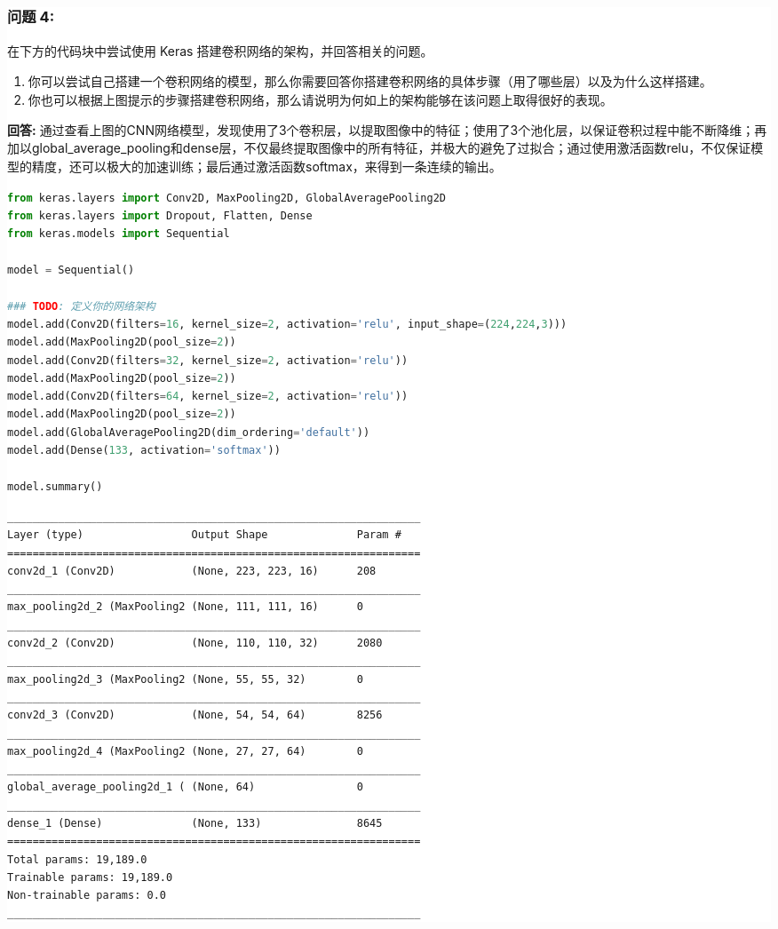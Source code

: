 
<a id='question4'></a>  

### __问题 4:__ 

在下方的代码块中尝试使用 Keras 搭建卷积网络的架构，并回答相关的问题。

1. 你可以尝试自己搭建一个卷积网络的模型，那么你需要回答你搭建卷积网络的具体步骤（用了哪些层）以及为什么这样搭建。
2. 你也可以根据上图提示的步骤搭建卷积网络，那么请说明为何如上的架构能够在该问题上取得很好的表现。

__回答:__ 
通过查看上图的CNN网络模型，发现使用了3个卷积层，以提取图像中的特征；使用了3个池化层，以保证卷积过程中能不断降维；再加以global_average_pooling和dense层，不仅最终提取图像中的所有特征，并极大的避免了过拟合；通过使用激活函数relu，不仅保证模型的精度，还可以极大的加速训练；最后通过激活函数softmax，来得到一条连续的输出。


```python
from keras.layers import Conv2D, MaxPooling2D, GlobalAveragePooling2D
from keras.layers import Dropout, Flatten, Dense
from keras.models import Sequential

model = Sequential()

### TODO: 定义你的网络架构
model.add(Conv2D(filters=16, kernel_size=2, activation='relu', input_shape=(224,224,3)))
model.add(MaxPooling2D(pool_size=2))
model.add(Conv2D(filters=32, kernel_size=2, activation='relu'))
model.add(MaxPooling2D(pool_size=2))
model.add(Conv2D(filters=64, kernel_size=2, activation='relu'))
model.add(MaxPooling2D(pool_size=2))
model.add(GlobalAveragePooling2D(dim_ordering='default'))
model.add(Dense(133, activation='softmax'))
                 
model.summary()
```

    _________________________________________________________________
    Layer (type)                 Output Shape              Param #   
    =================================================================
    conv2d_1 (Conv2D)            (None, 223, 223, 16)      208       
    _________________________________________________________________
    max_pooling2d_2 (MaxPooling2 (None, 111, 111, 16)      0         
    _________________________________________________________________
    conv2d_2 (Conv2D)            (None, 110, 110, 32)      2080      
    _________________________________________________________________
    max_pooling2d_3 (MaxPooling2 (None, 55, 55, 32)        0         
    _________________________________________________________________
    conv2d_3 (Conv2D)            (None, 54, 54, 64)        8256      
    _________________________________________________________________
    max_pooling2d_4 (MaxPooling2 (None, 27, 27, 64)        0         
    _________________________________________________________________
    global_average_pooling2d_1 ( (None, 64)                0         
    _________________________________________________________________
    dense_1 (Dense)              (None, 133)               8645      
    =================================================================
    Total params: 19,189.0
    Trainable params: 19,189.0
    Non-trainable params: 0.0
    _________________________________________________________________
